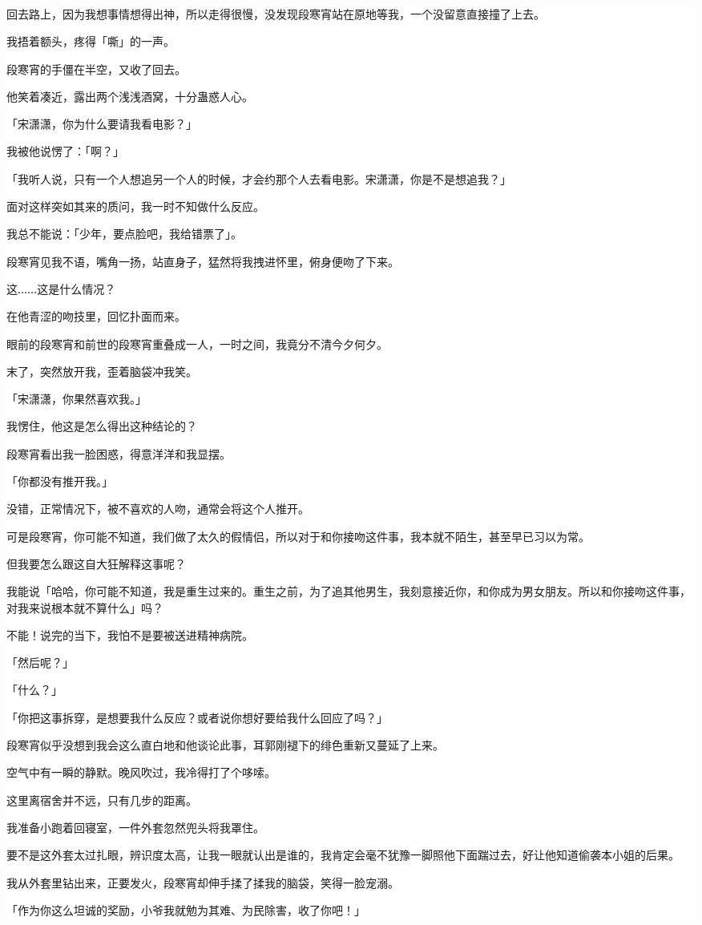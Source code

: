 回去路上，因为我想事情想得出神，所以走得很慢，没发现段寒宵站在原地等我，一个没留意直接撞了上去。

我捂着额头，疼得「嘶」的一声。

段寒宵的手僵在半空，又收了回去。

他笑着凑近，露出两个浅浅酒窝，十分蛊惑人心。

「宋潇潇，你为什么要请我看电影？」

我被他说愣了：「啊？」

「我听人说，只有一个人想追另一个人的时候，才会约那个人去看电影。宋潇潇，你是不是想追我？」

面对这样突如其来的质问，我一时不知做什么反应。

我总不能说：「少年，要点脸吧，我给错票了」。

段寒宵见我不语，嘴角一扬，站直身子，猛然将我拽进怀里，俯身便吻了下来。

这……这是什么情况？

在他青涩的吻技里，回忆扑面而来。

眼前的段寒宵和前世的段寒宵重叠成一人，一时之间，我竟分不清今夕何夕。

末了，突然放开我，歪着脑袋冲我笑。

「宋潇潇，你果然喜欢我。」

我愣住，他这是怎么得出这种结论的？

段寒宵看出我一脸困惑，得意洋洋和我显摆。

「你都没有推开我。」

没错，正常情况下，被不喜欢的人吻，通常会将这个人推开。

可是段寒宵，你可能不知道，我们做了太久的假情侣，所以对于和你接吻这件事，我本就不陌生，甚至早已习以为常。

但我要怎么跟这自大狂解释这事呢？

我能说「哈哈，你可能不知道，我是重生过来的。重生之前，为了追其他男生，我刻意接近你，和你成为男女朋友。所以和你接吻这件事，对我来说根本就不算什么」吗？

不能！说完的当下，我怕不是要被送进精神病院。

「然后呢？」

「什么？」

「你把这事拆穿，是想要我什么反应？或者说你想好要给我什么回应了吗？」

段寒宵似乎没想到我会这么直白地和他谈论此事，耳郭刚褪下的绯色重新又蔓延了上来。

空气中有一瞬的静默。晚风吹过，我冷得打了个哆嗦。

这里离宿舍并不远，只有几步的距离。

我准备小跑着回寝室，一件外套忽然兜头将我罩住。

要不是这外套太过扎眼，辨识度太高，让我一眼就认出是谁的，我肯定会毫不犹豫一脚照他下面踹过去，好让他知道偷袭本小姐的后果。

我从外套里钻出来，正要发火，段寒宵却伸手揉了揉我的脑袋，笑得一脸宠溺。

「作为你这么坦诚的奖励，小爷我就勉为其难、为民除害，收了你吧！」
